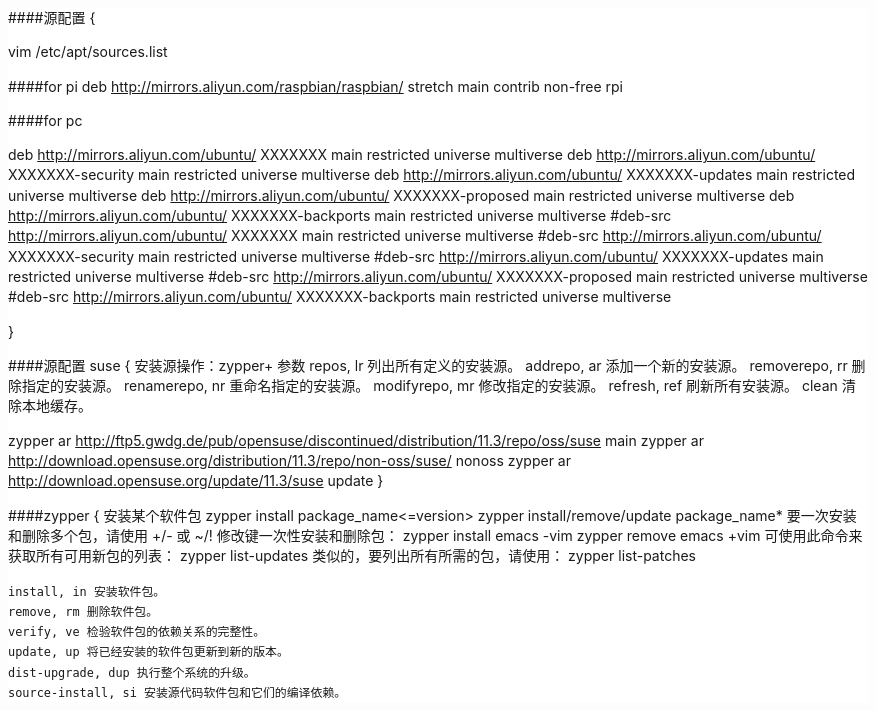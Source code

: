 
####源配置
{

vim /etc/apt/sources.list                                                 

####for pi
deb http://mirrors.aliyun.com/raspbian/raspbian/ stretch main contrib non-free rpi 


####for pc	

deb http://mirrors.aliyun.com/ubuntu/ XXXXXXX main restricted universe multiverse
deb http://mirrors.aliyun.com/ubuntu/ XXXXXXX-security main restricted universe multiverse
deb http://mirrors.aliyun.com/ubuntu/ XXXXXXX-updates main restricted universe multiverse
deb http://mirrors.aliyun.com/ubuntu/ XXXXXXX-proposed main restricted universe multiverse
deb http://mirrors.aliyun.com/ubuntu/ XXXXXXX-backports main restricted universe multiverse
#deb-src http://mirrors.aliyun.com/ubuntu/ XXXXXXX main restricted universe multiverse
#deb-src http://mirrors.aliyun.com/ubuntu/ XXXXXXX-security main restricted universe multiverse
#deb-src http://mirrors.aliyun.com/ubuntu/ XXXXXXX-updates main restricted universe multiverse
#deb-src http://mirrors.aliyun.com/ubuntu/ XXXXXXX-proposed main restricted universe multiverse
#deb-src http://mirrors.aliyun.com/ubuntu/ XXXXXXX-backports main restricted universe multiverse 

}

####源配置 suse
{
安装源操作：zypper+ 参数
    repos, lr 列出所有定义的安装源。
    addrepo, ar 添加一个新的安装源。
    removerepo, rr 删除指定的安装源。
    renamerepo, nr 重命名指定的安装源。
    modifyrepo, mr 修改指定的安装源。
    refresh, ref 刷新所有安装源。
    clean 清除本地缓存。

zypper ar http://ftp5.gwdg.de/pub/opensuse/discontinued/distribution/11.3/repo/oss/suse main
zypper ar http://download.opensuse.org/distribution/11.3/repo/non-oss/suse/ nonoss
zypper ar http://download.opensuse.org/update/11.3/suse update
}

####zypper
{
    安装某个软件包
    zypper install package_name<=version>
    zypper install/remove/update package_name*
    要一次安装和删除多个包，请使用 +/- 或 ~/! 修改键一次性安装和删除包：
    zypper install emacs -vim
    zypper remove emacs +vim 可使用此命令来获取所有可用新包的列表：
    zypper list-updates  类似的，要列出所有所需的包，请使用：
    zypper list-patches

    install, in 安装软件包。
    remove, rm 删除软件包。
    verify, ve 检验软件包的依赖关系的完整性。
    update, up 将已经安装的软件包更新到新的版本。
    dist-upgrade, dup 执行整个系统的升级。
    source-install, si 安装源代码软件包和它们的编译依赖。
